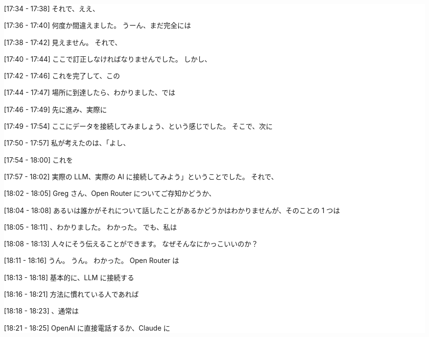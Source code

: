 [17:34 - 17:38]
それで、ええ、

[17:36 - 17:40]
何度か間違えました。 うーん、まだ完全には

[17:38 - 17:42]
見えません。 それで、

[17:40 - 17:44]
ここで訂正しなければなりませんでした。 しかし、

[17:42 - 17:46]
これを完了して、この

[17:44 - 17:47]
場所に到達したら、わかりました、では

[17:46 - 17:49]
先に進み、実際に

[17:49 - 17:54]
ここにデータを接続してみましょう、という感じでした。 そこで、次に

[17:50 - 17:57]
私が考えたのは、「よし、

[17:54 - 18:00]
これを

[17:57 - 18:02]
実際の LLM、実際の AI に接続してみよう」ということでした。 それで、

[18:02 - 18:05]
Greg さん、Open Router についてご存知かどうか、

[18:04 - 18:08]
あるいは誰かがそれについて話したことがあるかどうかはわかりませんが、そのことの 1 つは

[18:05 - 18:11]
、わかりました。 わかった。 でも、私は

[18:08 - 18:13]
人々にそう伝えることができます。 なぜそんなにかっこいいのか？

[18:11 - 18:16]
うん。 うん。 わかった。  Open Router は

[18:13 - 18:18]
基本的に、LLM に接続する

[18:16 - 18:21]
方法に慣れている人であれば

[18:18 - 18:23]
、通常は

[18:21 - 18:25]
OpenAI に直接電話するか、Claude に
